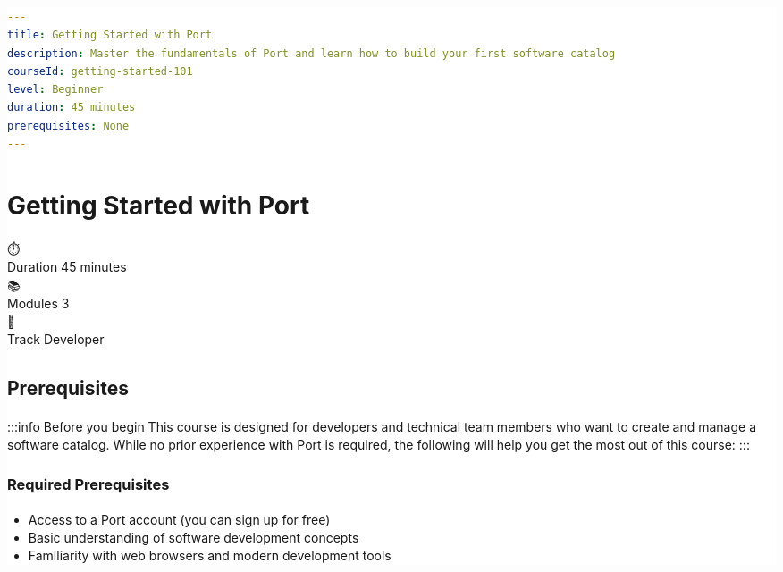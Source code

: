 ```yaml
---
title: Getting Started with Port
description: Master the fundamentals of Port and learn how to build your first software catalog
courseId: getting-started-101
level: Beginner
duration: 45 minutes
prerequisites: None
---
```


# Getting Started with Port

<div className="course-metadata">
  <div className="course-stats">
    <div className="stat-item">
      <div className="stat-icon">⏱️</div>
      <div className="stat-content">
        <span className="stat-label">Duration</span>
        <span className="stat-value">45 minutes</span>
      </div>
    </div>
    <div className="stat-item">
      <div className="stat-icon">📚</div>
      <div className="stat-content">
        <span className="stat-label">Modules</span>
        <span className="stat-value">3</span>
      </div>
    </div>
    <div className="stat-item">
      <div className="stat-icon">🎯</div>
      <div className="stat-content">
        <span className="stat-label">Track</span>
        <span className="stat-value">Developer</span>
      </div>
    </div>
  </div>
</div>

## Prerequisites

:::info Before you begin
This course is designed for developers and technical team members who want to create and manage a software catalog. While no prior experience with Port is required, the following will help you get the most out of this course:
:::

### Required Prerequisites
- Access to a Port account (you can [sign up for free](https://app.getport.io/signup))
- Basic understanding of software development concepts
- Familiarity with web browsers and modern development tools
